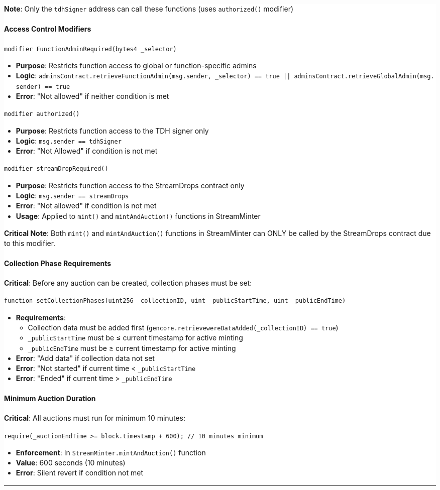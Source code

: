 **Note**: Only the `tdhSigner` address can call these functions (uses `authorized()` modifier)

#### Access Control Modifiers

```solidity
modifier FunctionAdminRequired(bytes4 _selector)
```
- **Purpose**: Restricts function access to global or function-specific admins
- **Logic**: `adminsContract.retrieveFunctionAdmin(msg.sender, _selector) == true || adminsContract.retrieveGlobalAdmin(msg.sender) == true`
- **Error**: "Not allowed" if neither condition is met

```solidity
modifier authorized()
```
- **Purpose**: Restricts function access to the TDH signer only
- **Logic**: `msg.sender == tdhSigner`
- **Error**: "Not Allowed" if condition is not met

```solidity
modifier streamDropRequired()
```
- **Purpose**: Restricts function access to the StreamDrops contract only
- **Logic**: `msg.sender == streamDrops`
- **Error**: "Not allowed" if condition is not met
- **Usage**: Applied to `mint()` and `mintAndAuction()` functions in StreamMinter

**Critical Note**: Both `mint()` and `mintAndAuction()` functions in StreamMinter can ONLY be called by the StreamDrops contract due to this modifier.

#### Collection Phase Requirements

**Critical**: Before any auction can be created, collection phases must be set:

```solidity
function setCollectionPhases(uint256 _collectionID, uint _publicStartTime, uint _publicEndTime)
```
- **Requirements**: 
  - Collection data must be added first (`gencore.retrievewereDataAdded(_collectionID) == true`)
  - `_publicStartTime` must be ≤ current timestamp for active minting
  - `_publicEndTime` must be ≥ current timestamp for active minting
- **Error**: "Add data" if collection data not set
- **Error**: "Not started" if current time < `_publicStartTime`
- **Error**: "Ended" if current time > `_publicEndTime`

#### Minimum Auction Duration

**Critical**: All auctions must run for minimum 10 minutes:

```solidity
require(_auctionEndTime >= block.timestamp + 600); // 10 minutes minimum
```
- **Enforcement**: In `StreamMinter.mintAndAuction()` function
- **Value**: 600 seconds (10 minutes)
- **Error**: Silent revert if condition not met

---
